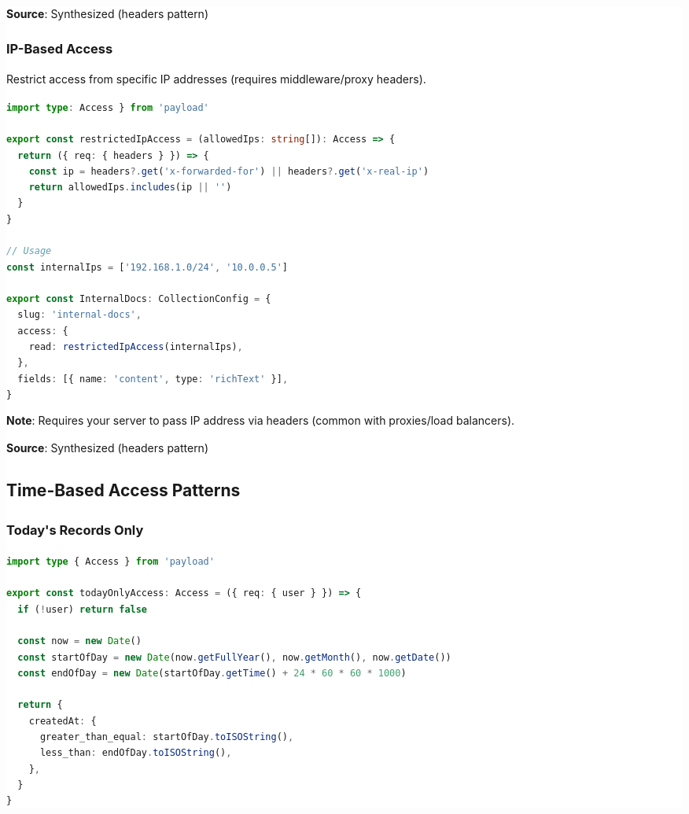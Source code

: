 **Source**: Synthesized (headers pattern)

### IP-Based Access

Restrict access from specific IP addresses (requires middleware/proxy headers).

```ts
import type: Access } from 'payload'

export const restrictedIpAccess = (allowedIps: string[]): Access => {
  return ({ req: { headers } }) => {
    const ip = headers?.get('x-forwarded-for') || headers?.get('x-real-ip')
    return allowedIps.includes(ip || '')
  }
}

// Usage
const internalIps = ['192.168.1.0/24', '10.0.0.5']

export const InternalDocs: CollectionConfig = {
  slug: 'internal-docs',
  access: {
    read: restrictedIpAccess(internalIps),
  },
  fields: [{ name: 'content', type: 'richText' }],
}
```

**Note**: Requires your server to pass IP address via headers (common with proxies/load balancers).

**Source**: Synthesized (headers pattern)

## Time-Based Access Patterns

### Today's Records Only

```ts
import type { Access } from 'payload'

export const todayOnlyAccess: Access = ({ req: { user } }) => {
  if (!user) return false

  const now = new Date()
  const startOfDay = new Date(now.getFullYear(), now.getMonth(), now.getDate())
  const endOfDay = new Date(startOfDay.getTime() + 24 * 60 * 60 * 1000)

  return {
    createdAt: {
      greater_than_equal: startOfDay.toISOString(),
      less_than: endOfDay.toISOString(),
    },
  }
}
```
